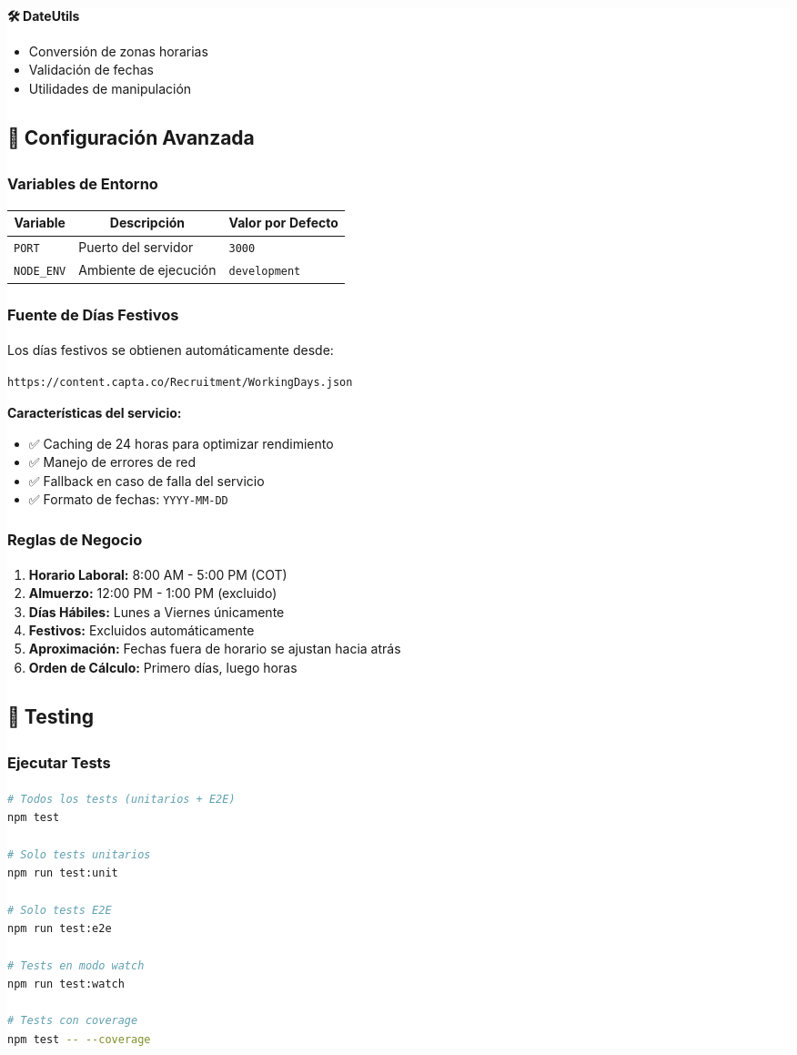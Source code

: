 #### 🛠️ **DateUtils**
- Conversión de zonas horarias
- Validación de fechas
- Utilidades de manipulación

## 🔧 Configuración Avanzada

### Variables de Entorno

| Variable | Descripción | Valor por Defecto |
|----------|-------------|-------------------|
| `PORT`   | Puerto del servidor | `3000` |
| `NODE_ENV` | Ambiente de ejecución | `development` |

### Fuente de Días Festivos

Los días festivos se obtienen automáticamente desde:
```
https://content.capta.co/Recruitment/WorkingDays.json
```

**Características del servicio:**
- ✅ Caching de 24 horas para optimizar rendimiento
- ✅ Manejo de errores de red
- ✅ Fallback en caso de falla del servicio
- ✅ Formato de fechas: `YYYY-MM-DD`

### Reglas de Negocio

1. **Horario Laboral:** 8:00 AM - 5:00 PM (COT)
2. **Almuerzo:** 12:00 PM - 1:00 PM (excluido)
3. **Días Hábiles:** Lunes a Viernes únicamente
4. **Festivos:** Excluidos automáticamente
5. **Aproximación:** Fechas fuera de horario se ajustan hacia atrás
6. **Orden de Cálculo:** Primero días, luego horas

## 🧪 Testing

### Ejecutar Tests

```bash
# Todos los tests (unitarios + E2E)
npm test

# Solo tests unitarios
npm run test:unit

# Solo tests E2E
npm run test:e2e

# Tests en modo watch
npm run test:watch

# Tests con coverage
npm test -- --coverage
```
